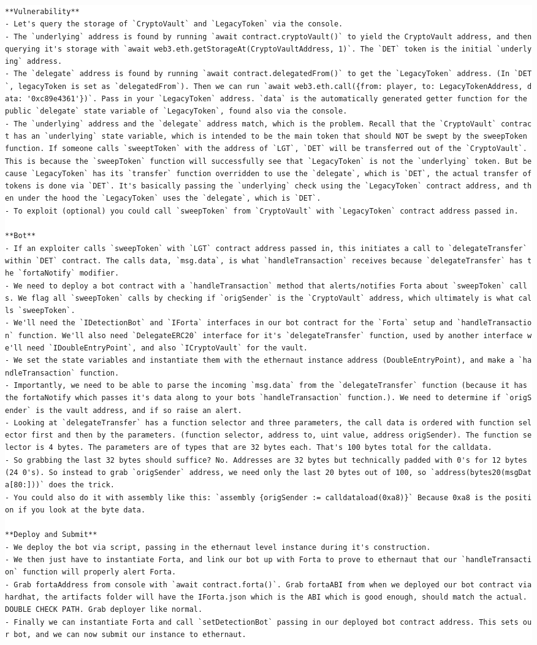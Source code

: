    **Vulnerability**
    - Let's query the storage of `CryptoVault` and `LegacyToken` via the console.
    - The `underlying` address is found by running `await contract.cryptoVault()` to yield the CryptoVault address, and then querying it's storage with `await web3.eth.getStorageAt(CryptoVaultAddress, 1)`. The `DET` token is the initial `underlying` address.
    - The `delegate` address is found by running `await contract.delegatedFrom()` to get the `LegacyToken` address. (In `DET`, legacyToken is set as `delegatedFrom`). Then we can run `await web3.eth.call({from: player, to: LegacyTokenAddress, data: '0xc89e4361'})`. Pass in your `LegacyToken` address. `data` is the automatically generated getter function for the public `delegate` state variable of `LegacyToken`, found also via the console.
    - The `underlying` address and the `delegate` address match, which is the problem. Recall that the `CryptoVault` contract has an `underlying` state variable, which is intended to be the main token that should NOT be swept by the sweepToken function. If someone calls `sweeptToken` with the address of `LGT`, `DET` will be transferred out of the `CryptoVault`. This is because the `sweepToken` function will successfully see that `LegacyToken` is not the `underlying` token. But because `LegacyToken` has its `transfer` function overridden to use the `delegate`, which is `DET`, the actual transfer of tokens is done via `DET`. It's basically passing the `underlying` check using the `LegacyToken` contract address, and then under the hood the `LegacyToken` uses the `delegate`, which is `DET`. 
    - To exploit (optional) you could call `sweepToken` from `CryptoVault` with `LegacyToken` contract address passed in. 
    
    **Bot**
    - If an exploiter calls `sweepToken` with `LGT` contract address passed in, this initiates a call to `delegateTransfer` within `DET` contract. The calls data, `msg.data`, is what `handleTransaction` receives because `delegateTransfer` has the `fortaNotify` modifier.
    - We need to deploy a bot contract with a `handleTransaction` method that alerts/notifies Forta about `sweepToken` calls. We flag all `sweepToken` calls by checking if `origSender` is the `CryptoVault` address, which ultimately is what calls `sweepToken`.
    - We'll need the `IDetectionBot` and `IForta` interfaces in our bot contract for the `Forta` setup and `handleTransaction` function. We'll also need `DelegateERC20` interface for it's `delegateTransfer` function, used by another interface we'll need `IDoubleEntryPoint`, and also `ICryptoVault` for the vault.
    - We set the state variables and instantiate them with the ethernaut instance address (DoubleEntryPoint), and make a `handleTransaction` function.
    - Importantly, we need to be able to parse the incoming `msg.data` from the `delegateTransfer` function (because it has the fortaNotify which passes it's data along to your bots `handleTransaction` function.). We need to determine if `origSender` is the vault address, and if so raise an alert.
    - Looking at `delegateTransfer` has a function selector and three parameters, the call data is ordered with function selector first and then by the parameters. (function selector, address to, uint value, address origSender). The function selector is 4 bytes. The parameters are of types that are 32 bytes each. That's 100 bytes total for the calldata. 
    - So grabbing the last 32 bytes should suffice? No. Addresses are 32 bytes but technically padded with 0's for 12 bytes (24 0's). So instead to grab `origSender` address, we need only the last 20 bytes out of 100, so `address(bytes20(msgData[80:]))` does the trick.
    - You could also do it with assembly like this: `assembly {origSender := calldataload(0xa8)}` Because 0xa8 is the position if you look at the byte data.

    **Deploy and Submit**
    - We deploy the bot via script, passing in the ethernaut level instance during it's construction.
    - We then just have to instantiate Forta, and link our bot up with Forta to prove to ethernaut that our `handleTransaction` function will properly alert Forta.
    - Grab fortaAddress from console with `await contract.forta()`. Grab fortaABI from when we deployed our bot contract via hardhat, the artifacts folder will have the IForta.json which is the ABI which is good enough, should match the actual. DOUBLE CHECK PATH. Grab deployer like normal.
    - Finally we can instantiate Forta and call `setDetectionBot` passing in our deployed bot contract address. This sets our bot, and we can now submit our instance to ethernaut.
